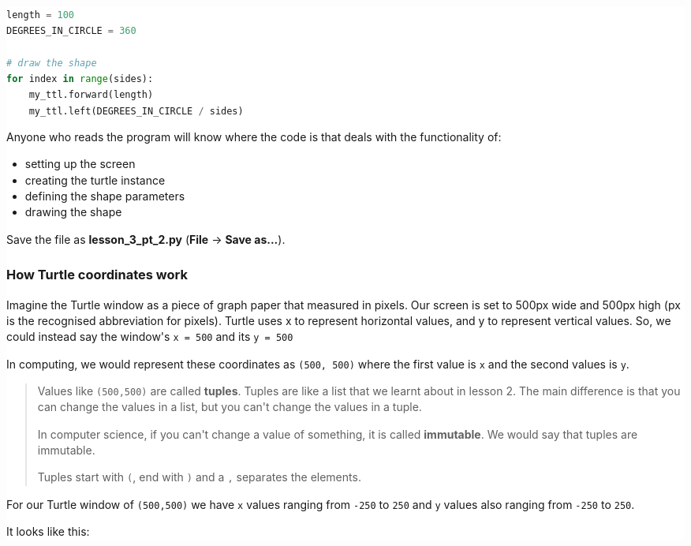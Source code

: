 ```python
length = 100
DEGREES_IN_CIRCLE = 360

# draw the shape
for index in range(sides):
    my_ttl.forward(length)
    my_ttl.left(DEGREES_IN_CIRCLE / sides)
```

Anyone who reads the program will know where the code is that deals with the functionality of:

- setting up the screen
- creating the turtle instance
- defining the shape parameters
- drawing the shape

Save the file as **lesson_3_pt_2.py** (**File** &rarr; **Save as...**).

### How Turtle coordinates work

Imagine the Turtle window as a piece of graph paper that measured in pixels. Our screen is set to 500px wide and 500px high (px is the recognised abbreviation for pixels). Turtle uses x to represent horizontal values, and y to represent vertical values. So, we could instead say the window's `x = 500` and its `y = 500`

In computing, we would represent these coordinates as `(500, 500)` where the first value is `x` and the second values is `y`.

> Values like `(500,500)` are called **tuples**. Tuples are like a list that we learnt about in lesson 2. The main difference is that you can change the values in a list, but you can't change the values in a tuple.
>
> In computer science, if you can't change a value of something, it is called **immutable**. We would say that tuples are immutable.
>
> Tuples start with `(`, end with `)` and a `,` separates the elements.

For our Turtle window of `(500,500)` we have `x` values ranging from `-250` to `250` and `y` values also ranging from `-250` to `250`.

It looks like this:
